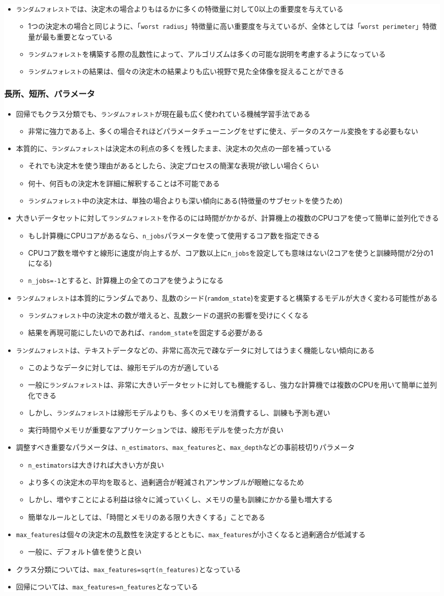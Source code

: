 
* `ランダムフォレスト`では、決定木の場合よりもはるかに多くの特徴量に対して0以上の重要度を与えている

    * 1つの決定木の場合と同じように、「`worst radius`」特徴量に高い重要度を与えているが、全体としては「`worst perimeter`」特徴量が最も重要となっている

    * `ランダムフォレスト`を構築する際の乱数性によって、アルゴリズムは多くの可能な説明を考慮するようになっている

    * `ランダムフォレスト`の結果は、個々の決定木の結果よりも広い視野で見た全体像を捉えることができる

### 長所、短所、パラメータ

* 回帰でもクラス分類でも、`ランダムフォレスト`が現在最も広く使われている機械学習手法である

    * 非常に強力である上、多くの場合それほどパラメータチューニングをせずに使え、データのスケール変換をする必要もない

* 本質的に、`ランダムフォレスト`は決定木の利点の多くを残したまま、決定木の欠点の一部を補っている

    * それでも決定木を使う理由があるとしたら、決定プロセスの簡潔な表現が欲しい場合くらい

    * 何十、何百もの決定木を詳細に解釈することは不可能である

    * `ランダムフォレスト`中の決定木は、単独の場合よりも深い傾向にある(特徴量のサブセットを使うため)

* 大きいデータセットに対して`ランダムフォレスト`を作るのには時間がかかるが、計算機上の複数のCPUコアを使って簡単に並列化できる

    * もし計算機にCPUコアがあるなら、`n_jobs`パラメータを使って使用するコア数を指定できる

    * CPUコア数を増やすと線形に速度が向上するが、コア数以上に`n_jobs`を設定しても意味はない(2コアを使うと訓練時間が2分の1になる)

    * `n_jobs=-1`とすると、計算機上の全てのコアを使うようになる

* `ランダムフォレスト`は本質的にランダムであり、乱数のシード(`ramdom_state`)を変更すると構築するモデルが大きく変わる可能性がある

    * `ランダムフォレスト`中の決定木の数が増えると、乱数シードの選択の影響を受けにくくなる

    * 結果を再現可能にしたいのであれば、`random_state`を固定する必要がある

* `ランダムフォレスト`は、テキストデータなどの、非常に高次元で疎なデータに対してはうまく機能しない傾向にある

    * このようなデータに対しては、線形モデルの方が適している

    * 一般に`ランダムフォレスト`は、非常に大きいデータセットに対しても機能するし、強力な計算機では複数のCPUを用いて簡単に並列化できる

    * しかし、`ランダムフォレスト`は線形モデルよりも、多くのメモリを消費するし、訓練も予測も遅い

    * 実行時間やメモリが重要なアプリケーションでは、線形モデルを使った方が良い

* 調整すべき重要なパラメータは、`n_estimators`、`max_features`と、`max_depth`などの事前枝切りパラメータ

    * `n_estimators`は大きければ大きい方が良い

    * より多くの決定木の平均を取ると、過剰適合が軽減されアンサンブルが眼瞼になるため

    * しかし、増やすことによる利益は徐々に減っていくし、メモリの量も訓練にかかる量も増大する

    * 簡単なルールとしては、「時間とメモリのある限り大きくする」ことである

* `max_features`は個々の決定木の乱数性を決定するとともに、`max_features`が小さくなると過剰適合が低減する

    * 一般に、デフォルト値を使うと良い

* クラス分類については、`max_features=sqrt(n_features)`となっている

* 回帰については、`max_features=n_features`となっている
